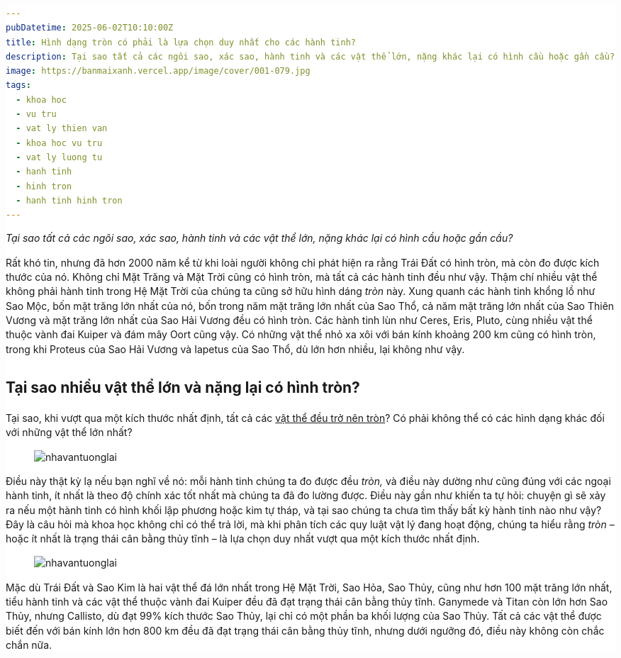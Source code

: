 ```yaml
---
pubDatetime: 2025-06-02T10:10:00Z
title: Hình dạng tròn có phải là lựa chọn duy nhất cho các hành tinh?
description: Tại sao tất cả các ngôi sao, xác sao, hành tinh và các vật thể lớn, nặng khác lại có hình cầu hoặc gần cầu?
image: https://banmaixanh.vercel.app/image/cover/001-079.jpg
tags:
  - khoa hoc
  - vu tru
  - vat ly thien van
  - khoa hoc vu tru
  - vat ly luong tu
  - hanh tinh
  - hinh tron
  - hanh tinh hinh tron
---
```


_Tại sao tất cả các ngôi sao, xác sao, hành tinh và các vật thể lớn, nặng khác lại có hình cầu hoặc gần cầu?_

Rất khó tin, nhưng đã hơn 2000 năm kể từ khi loài người không chỉ phát hiện ra rằng Trái Đất có hình tròn, mà còn đo được kích thước của nó. Không chỉ Mặt Trăng và Mặt Trời cũng có hình tròn, mà tất cả các hành tinh đều như vậy. Thậm chí nhiều vật thể không phải hành tinh trong Hệ Mặt Trời của chúng ta cũng sở hữu hình dáng _tròn_ này. Xung quanh các hành tinh khổng lồ như Sao Mộc, bốn mặt trăng lớn nhất của nó, bốn trong năm mặt trăng lớn nhất của Sao Thổ, cả năm mặt trăng lớn nhất của Sao Thiên Vương và mặt trăng lớn nhất của Sao Hải Vương đều có hình tròn. Các hành tinh lùn như Ceres, Eris, Pluto, cùng nhiều vật thể thuộc vành đai Kuiper và đám mây Oort cũng vậy. Có những vật thể nhỏ xa xôi với bán kính khoảng 200 km cũng có hình tròn, trong khi Proteus của Sao Hải Vương và Iapetus của Sao Thổ, dù lớn hơn nhiều, lại không như vậy.

## Tại sao nhiều vật thể lớn và nặng lại có hình tròn?

Tại sao, khi vượt qua một kích thước nhất định, tất cả các [vật thể đều trở nên tròn](https://nhavantuonglai.com/article/hanh-tinh-hinh-tron)? Có phải không thể có các hình dạng khác đối với những vật thể lớn nhất?

<figure><img src="https://banmaixanh.vercel.app/image/article/hanh-tinh-hinh-tron-01.jpg" alt="nhavantuonglai" title="nhavantuonglai" height=100% width=100%><figcaption><p></p></figcaption></figure>

Điều này thật kỳ lạ nếu bạn nghĩ về nó: mỗi hành tinh chúng ta đo được đều _tròn,_ và điều này dường như cũng đúng với các ngoại hành tinh, ít nhất là theo độ chính xác tốt nhất mà chúng ta đã đo lường được. Điều này gần như khiến ta tự hỏi: chuyện gì sẽ xảy ra nếu một hành tinh có hình khối lập phương hoặc kim tự tháp, và tại sao chúng ta chưa tìm thấy bất kỳ hành tinh nào như vậy? Đây là câu hỏi mà khoa học không chỉ có thể trả lời, mà khi phân tích các quy luật vật lý đang hoạt động, chúng ta hiểu rằng _tròn_ – hoặc ít nhất là trạng thái cân bằng thủy tĩnh – là lựa chọn duy nhất vượt qua một kích thước nhất định.

<figure><img src="https://banmaixanh.vercel.app/image/article/hanh-tinh-hinh-tron-02.jpg" alt="nhavantuonglai" title="nhavantuonglai" height=100% width=100%><figcaption><p></p></figcaption></figure>

Mặc dù Trái Đất và Sao Kim là hai vật thể đá lớn nhất trong Hệ Mặt Trời, Sao Hỏa, Sao Thủy, cũng như hơn 100 mặt trăng lớn nhất, tiểu hành tinh và các vật thể thuộc vành đai Kuiper đều đã đạt trạng thái cân bằng thủy tĩnh. Ganymede và Titan còn lớn hơn Sao Thủy, nhưng Callisto, dù đạt 99% kích thước Sao Thủy, lại chỉ có một phần ba khối lượng của Sao Thủy. Tất cả các vật thể được biết đến với bán kính lớn hơn 800 km đều đã đạt trạng thái cân bằng thủy tĩnh, nhưng dưới ngưỡng đó, điều này không còn chắc chắn nữa.
